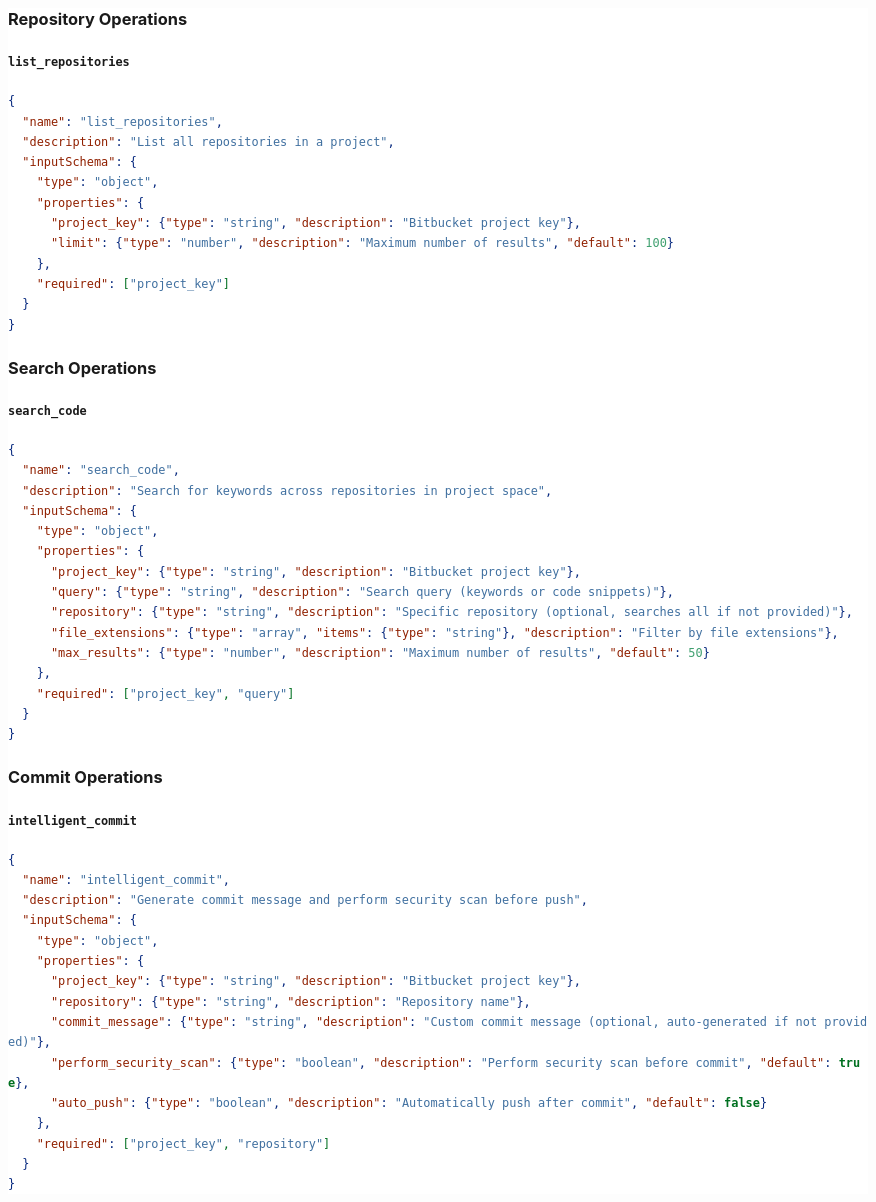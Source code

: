 
### Repository Operations

#### `list_repositories`
```json
{
  "name": "list_repositories",
  "description": "List all repositories in a project",
  "inputSchema": {
    "type": "object",
    "properties": {
      "project_key": {"type": "string", "description": "Bitbucket project key"},
      "limit": {"type": "number", "description": "Maximum number of results", "default": 100}
    },
    "required": ["project_key"]
  }
}
```

### Search Operations

#### `search_code`
```json
{
  "name": "search_code",
  "description": "Search for keywords across repositories in project space",
  "inputSchema": {
    "type": "object",
    "properties": {
      "project_key": {"type": "string", "description": "Bitbucket project key"},
      "query": {"type": "string", "description": "Search query (keywords or code snippets)"},
      "repository": {"type": "string", "description": "Specific repository (optional, searches all if not provided)"},
      "file_extensions": {"type": "array", "items": {"type": "string"}, "description": "Filter by file extensions"},
      "max_results": {"type": "number", "description": "Maximum number of results", "default": 50}
    },
    "required": ["project_key", "query"]
  }
}
```

### Commit Operations

#### `intelligent_commit`
```json
{
  "name": "intelligent_commit",
  "description": "Generate commit message and perform security scan before push",
  "inputSchema": {
    "type": "object",
    "properties": {
      "project_key": {"type": "string", "description": "Bitbucket project key"},
      "repository": {"type": "string", "description": "Repository name"},
      "commit_message": {"type": "string", "description": "Custom commit message (optional, auto-generated if not provided)"},
      "perform_security_scan": {"type": "boolean", "description": "Perform security scan before commit", "default": true},
      "auto_push": {"type": "boolean", "description": "Automatically push after commit", "default": false}
    },
    "required": ["project_key", "repository"]
  }
}
```